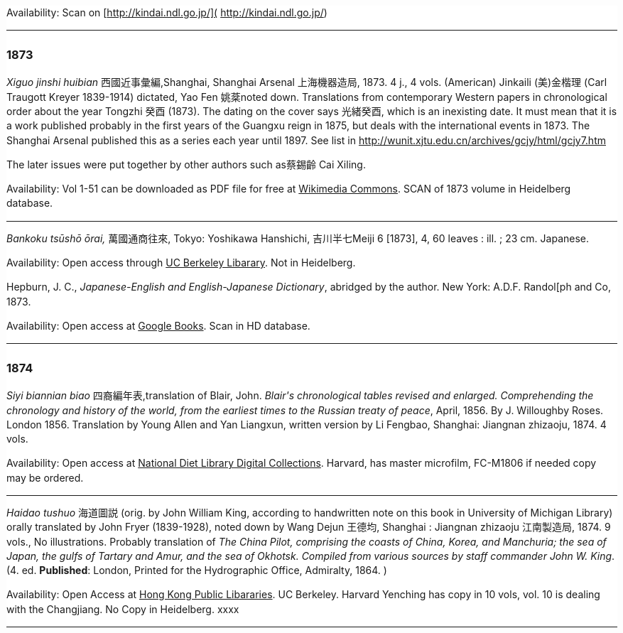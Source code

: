 Availability: Scan on [http://kindai.ndl.go.jp/]( http://kindai.ndl.go.jp/)

---

### 1873

*Xiguo jinshi huibian* 西國近事彙編,Shanghai, Shanghai Arsenal 上海機器造局, 1873. 4 j., 4 vols. (American) Jinkaili (美)金楷理 (Carl Traugott Kreyer 1839-1914) dictated, Yao Fen 姚棻noted down. Translations from contemporary Western papers in chronological order about the year Tongzhi 癸酉 (1873). The dating on the cover says 光緒癸酉, which is an inexisting date. It must mean that it is a work published probably in the first years of the Guangxu reign in 1875, but deals with the international events in 1873. The Shanghai Arsenal published this as a series each year until 1897. See list in http://wunit.xjtu.edu.cn/archives/gcjy/html/gcjy7.htm

The later issues were put together by other authors such as蔡錫齡 Cai Xiling.

Availability: Vol 1-51 can be downloaded as PDF file for free at [Wikimedia Commons](https://commons.wikimedia.org/wiki/Category:西國近事彙編). SCAN of 1873 volume in Heidelberg database.

---

*Bankoku tsūshō ōrai,* 萬國通商往來, Tokyo: Yoshikawa Hanshichi, 吉川半七Meiji 6 \[1873\], 4, 60 leaves : ill. ; 23 cm. Japanese.

Availability: Open access through [UC Berkeley Libarary](https://hdl.handle.net/2027/uc1.b3459547). Not in Heidelberg.

Hepburn, J. C., *Japanese-English and English-Japanese Dictionary*, abridged by the author. New York: A.D.F. Randol\[ph and Co, 1873.

Availability: Open access at [Google Books](https://www.google.de/books/edition/Japanese_English_and_English_Japanese_Di/H33nY7G9U_wC?hl=en&gbpv=0&kptab=overview). Scan in HD database.

---

### 1874

*Siyi biannian biao* 四裔編年表,translation of Blair, John. *Blair's chronological tables revised and enlarged. Comprehending the chronology and history of the world, from the earliest times to the Russian treaty of peace*, April, 1856. By J. Willoughby Roses. London 1856. Translation by Young Allen and Yan Liangxun, written version by Li Fengbao, Shanghai: Jiangnan zhizaoju, 1874. 4 vols.

Availability: Open access at [National Diet Library Digital Collections](https://dl.ndl.go.jp/info:ndljp/pid/988278/5). Harvard, has master microfilm, FC-M1806 if needed copy may be ordered.

---

*Haidao tushuo* 海道圖説 (orig. by John William King, according to handwritten note on this book in University of Michigan Library) orally translated by John Fryer (1839-1928), noted down by Wang Dejun 王德均, Shanghai : Jiangnan zhizaoju 江南製造局, 1874. 9 vols., No illustrations. Probably translation of *The China Pilot, comprising the coasts of China, Korea, and Manchuria; the sea of Japan, the gulfs of Tartary and Amur, and the sea of Okhotsk. Compiled from various sources by staff commander John W. King*. (4. ed. **Published**: London, Printed for the Hydrographic Office, Admiralty, 1864. )

Availability: Open Access at [Hong Kong Public Libararies](https://mmis.hkpl.gov.hk/_ss?fz=海道圖說&d=1875). UC Berkeley. Harvard Yenching has copy in 10 vols, vol. 10 is dealing with the Changjiang. No Copy in Heidelberg. xxxx

---